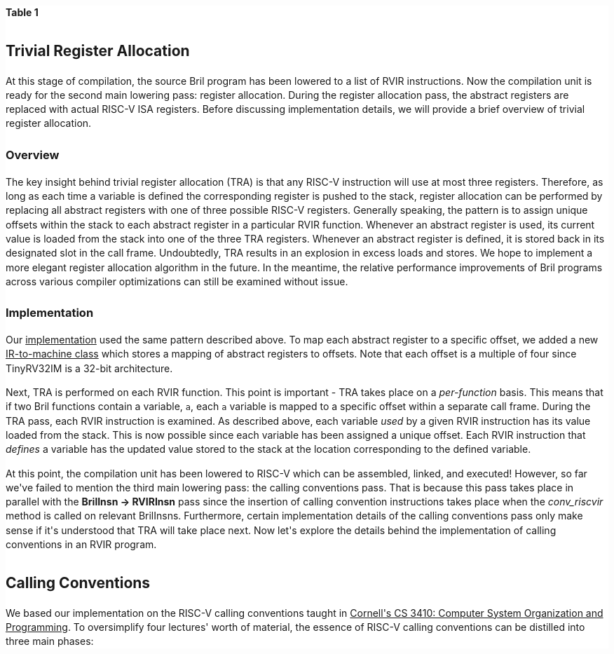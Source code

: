  __Table 1__

## Trivial Register Allocation

At this stage of compilation, the source Bril program has been lowered to a list of RVIR instructions. Now the compilation unit is ready for the second main lowering pass: register allocation. During the register allocation pass, the abstract registers are replaced with actual RISC-V ISA registers. Before discussing implementation details, we will provide a brief overview of trivial register allocation.

### Overview

The key insight behind trivial register allocation (TRA) is that any RISC-V instruction will use at most three registers. Therefore, as long as each time a variable is defined the corresponding register is pushed to the stack, register allocation can be performed by replacing all abstract registers with one of three possible RISC-V registers. Generally speaking, the pattern is to assign unique offsets within the stack to each abstract register in a particular RVIR function. Whenever an abstract register is used, its current value is loaded from the stack into one of the three TRA registers. Whenever an abstract register is defined, it is stored back in its designated slot in the call frame. Undoubtedly, TRA results in an explosion in excess loads and stores. We hope to implement a more elegant register allocation algorithm in the future. In the meantime, the relative performance improvements of Bril programs across various compiler optimizations can still be examined without issue.

### Implementation

Our [implementation](https://github.com/JohnDRubio/CS_6120_Advanced_Compilers/tree/main/rv32_backend/TrivialRegAlloc) used the same pattern described above. To map each abstract register to a specific offset, we added a new [IR-to-machine class](https://github.com/JohnDRubio/CS_6120_Advanced_Compilers/blob/main/rv32_backend/TrivialRegAlloc/IRToMachMapping.py) which stores a mapping of abstract registers to offsets. Note that each offset is a multiple of four since TinyRV32IM is a 32-bit architecture. 

Next, TRA is performed on each RVIR function. This point is important - TRA takes place on a _per-function_ basis. This means that if two Bril functions contain a variable, `a`, each `a` variable is mapped to a specific offset within a separate call frame. During the TRA pass, each RVIR instruction is examined. As described above, each variable _used_ by a given RVIR instruction has its value loaded from the stack. This is now possible since each variable has been assigned a unique offset. Each RVIR instruction that _defines_ a variable has the updated value stored to the stack at the location corresponding to the defined variable.

At this point, the compilation unit has been lowered to RISC-V which can be assembled, linked, and executed! However, so far we've failed to mention the third main lowering pass: the calling conventions pass. That is because this pass takes place in parallel with the __BrilInsn -> RVIRInsn__ pass since the insertion of calling convention instructions takes place when the _conv_riscvir_ method is called on relevant BrilInsns. Furthermore, certain implementation details of the calling conventions pass only make sense if it's understood that TRA will take place next. Now let's explore the details behind the implementation of calling conventions in an RVIR program.

## Calling Conventions

We based our implementation on the RISC-V calling conventions taught in [Cornell's CS 3410: Computer System Organization and Programming](https://www.cs.cornell.edu/courses/cs3410/2019sp/schedule/). To oversimplify four lectures' worth of material, the essence of RISC-V calling conventions can be distilled into three main phases:
